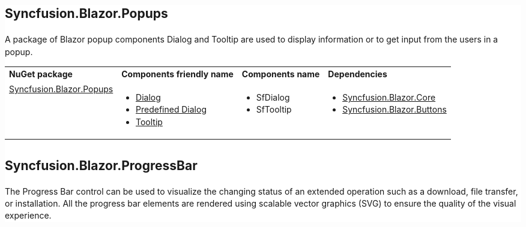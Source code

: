 ## Syncfusion.Blazor.Popups

A package of Blazor popup components Dialog and Tooltip are used to display information or to get input from the users in a popup.

<table>
<tr>
<td>
<b>NuGet package</b>
</td>
<td>
<b>Components friendly name</b>
</td>
<td>
<b>Components name</b>
</td>
<td>
<b>Dependencies</b>
</td>
</tr>
<tr>
<td>
<a href="https://www.nuget.org/packages/Syncfusion.Blazor.Popups/">Syncfusion.Blazor.Popups</a>
</td>
<td>
<ul>
<li><a href="https://blazor.syncfusion.com/documentation/dialog">Dialog</a></li>
<li><a href="https://blazor.syncfusion.com/documentation/predefined-dialogs/getting-started-webapp">Predefined Dialog</a></li>
<li><a href="https://blazor.syncfusion.com/documentation/tooltip/getting-started-webapp">Tooltip</a></li>
</ul>
</td>
<td>
<ul>
<li>SfDialog</li>
<li>SfTooltip</li>
</ul>
</td>
<td>
<ul>
<li><a href="#syncfusionblazorcore">Syncfusion.Blazor.Core</a></li>
<li><a href="#syncfusionblazorbuttons">Syncfusion.Blazor.Buttons</a></li>
</ul>
</td>
</tr>
</table>

## Syncfusion.Blazor.ProgressBar

The Progress Bar control can be used to visualize the changing status of an extended operation such as a download, file transfer, or installation. All the progress bar elements are rendered using scalable vector graphics (SVG) to ensure the quality of the visual experience.
